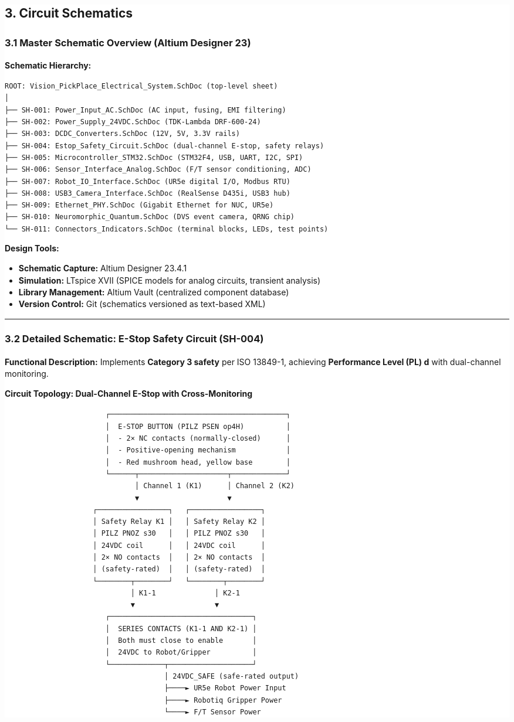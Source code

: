 
## 3. Circuit Schematics

### 3.1 Master Schematic Overview (Altium Designer 23)

**Schematic Hierarchy:**
```
ROOT: Vision_PickPlace_Electrical_System.SchDoc (top-level sheet)
│
├── SH-001: Power_Input_AC.SchDoc (AC input, fusing, EMI filtering)
├── SH-002: Power_Supply_24VDC.SchDoc (TDK-Lambda DRF-600-24)
├── SH-003: DCDC_Converters.SchDoc (12V, 5V, 3.3V rails)
├── SH-004: Estop_Safety_Circuit.SchDoc (dual-channel E-stop, safety relays)
├── SH-005: Microcontroller_STM32.SchDoc (STM32F4, USB, UART, I2C, SPI)
├── SH-006: Sensor_Interface_Analog.SchDoc (F/T sensor conditioning, ADC)
├── SH-007: Robot_IO_Interface.SchDoc (UR5e digital I/O, Modbus RTU)
├── SH-008: USB3_Camera_Interface.SchDoc (RealSense D435i, USB3 hub)
├── SH-009: Ethernet_PHY.SchDoc (Gigabit Ethernet for NUC, UR5e)
├── SH-010: Neuromorphic_Quantum.SchDoc (DVS event camera, QRNG chip)
└── SH-011: Connectors_Indicators.SchDoc (terminal blocks, LEDs, test points)
```

**Design Tools:**
- **Schematic Capture:** Altium Designer 23.4.1
- **Simulation:** LTspice XVII (SPICE models for analog circuits, transient analysis)
- **Library Management:** Altium Vault (centralized component database)
- **Version Control:** Git (schematics versioned as text-based XML)

---

### 3.2 Detailed Schematic: E-Stop Safety Circuit (SH-004)

**Functional Description:**
Implements **Category 3 safety** per ISO 13849-1, achieving **Performance Level (PL) d** with dual-channel monitoring.

**Circuit Topology: Dual-Channel E-Stop with Cross-Monitoring**

```
                        ┌──────────────────────────────────────────┐
                        │  E-STOP BUTTON (PILZ PSEN op4H)          │
                        │  - 2× NC contacts (normally-closed)      │
                        │  - Positive-opening mechanism            │
                        │  - Red mushroom head, yellow base        │
                        └──────┬─────────────────────┬─────────────┘
                               │ Channel 1 (K1)      │ Channel 2 (K2)
                               ▼                     ▼
                     ┌─────────────────┐   ┌─────────────────┐
                     │ Safety Relay K1 │   │ Safety Relay K2 │
                     │ PILZ PNOZ s30   │   │ PILZ PNOZ s30   │
                     │ 24VDC coil      │   │ 24VDC coil      │
                     │ 2× NO contacts  │   │ 2× NO contacts  │
                     │ (safety-rated)  │   │ (safety-rated)  │
                     └────────┬────────┘   └────────┬────────┘
                              │ K1-1              │ K2-1
                              ▼                   ▼
                        ┌──────────────────────────────────┐
                        │  SERIES CONTACTS (K1-1 AND K2-1) │
                        │  Both must close to enable       │
                        │  24VDC to Robot/Gripper          │
                        └─────────────┬────────────────────┘
                                      │ 24VDC_SAFE (safe-rated output)
                                      ├────► UR5e Robot Power Input
                                      ├────► Robotiq Gripper Power
                                      └────► F/T Sensor Power
```
